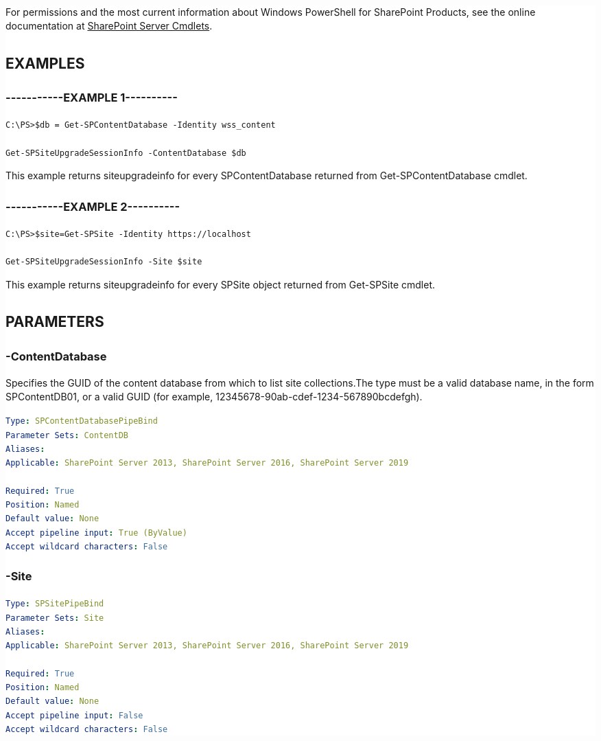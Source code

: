 For permissions and the most current information about Windows PowerShell for SharePoint Products, see the online documentation at [SharePoint Server Cmdlets](https://docs.microsoft.com/powershell/sharepoint/sharepoint-server/sharepoint-server-cmdlets).

## EXAMPLES

### -----------EXAMPLE 1---------- 
```
C:\PS>$db = Get-SPContentDatabase -Identity wss_content

Get-SPSiteUpgradeSessionInfo -ContentDatabase $db
```

This example returns siteupgradeinfo for every SPContentDatabase returned from Get-SPContentDatabase cmdlet.

### -----------EXAMPLE 2---------- 
```
C:\PS>$site=Get-SPSite -Identity https://localhost

Get-SPSiteUpgradeSessionInfo -Site $site
```

This example returns siteupgradeinfo for every SPSite object returned from Get-SPSite cmdlet.

## PARAMETERS

### -ContentDatabase
Specifies the GUID of the content database from which to list site collections.The type must be a valid database name, in the form  SPContentDB01, or a valid GUID (for example, 12345678-90ab-cdef-1234-567890bcdefgh).

```yaml
Type: SPContentDatabasePipeBind
Parameter Sets: ContentDB
Aliases: 
Applicable: SharePoint Server 2013, SharePoint Server 2016, SharePoint Server 2019

Required: True
Position: Named
Default value: None
Accept pipeline input: True (ByValue)
Accept wildcard characters: False
```

### -Site
```yaml
Type: SPSitePipeBind
Parameter Sets: Site
Aliases: 
Applicable: SharePoint Server 2013, SharePoint Server 2016, SharePoint Server 2019

Required: True
Position: Named
Default value: None
Accept pipeline input: False
Accept wildcard characters: False
```
